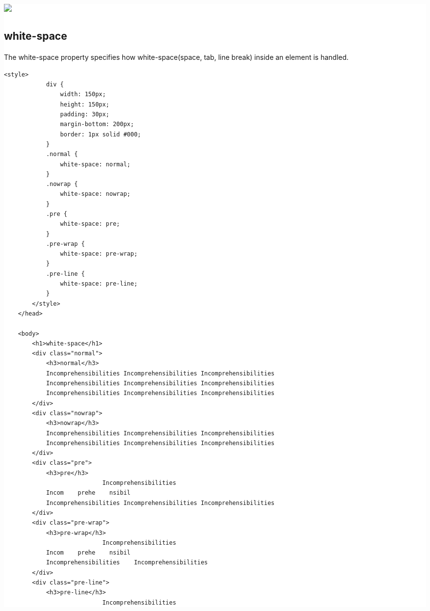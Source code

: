 ![](https://i.postimg.cc/J0Tn19qp/line-height.png)



## white-space

The white-space property specifies how white-space\(space, tab, line break\) inside an element is handled.

```markup
<style>
            div {
                width: 150px;
                height: 150px;
                padding: 30px;
                margin-bottom: 200px;
                border: 1px solid #000;
            }
            .normal {
                white-space: normal;
            }
            .nowrap {
                white-space: nowrap;
            }
            .pre {
                white-space: pre;
            }
            .pre-wrap {
                white-space: pre-wrap;
            }
            .pre-line {
                white-space: pre-line;
            }
        </style>
    </head>

    <body>
        <h1>white-space</h1>
        <div class="normal">
            <h3>normal</h3>
            Incomprehensibilities Incomprehensibilities Incomprehensibilities
            Incomprehensibilities Incomprehensibilities Incomprehensibilities
            Incomprehensibilities Incomprehensibilities Incomprehensibilities
        </div>
        <div class="nowrap">
            <h3>nowrap</h3>
            Incomprehensibilities Incomprehensibilities Incomprehensibilities
            Incomprehensibilities Incomprehensibilities Incomprehensibilities
        </div>
        <div class="pre">
            <h3>pre</h3>
                            Incomprehensibilities
            Incom    prehe    nsibil
            Incomprehensibilities Incomprehensibilities Incomprehensibilities
        </div>
        <div class="pre-wrap">
            <h3>pre-wrap</h3>
                            Incomprehensibilities
            Incom    prehe    nsibil
            Incomprehensibilities    Incomprehensibilities
        </div>
        <div class="pre-line">
            <h3>pre-line</h3>
                            Incomprehensibilities
```